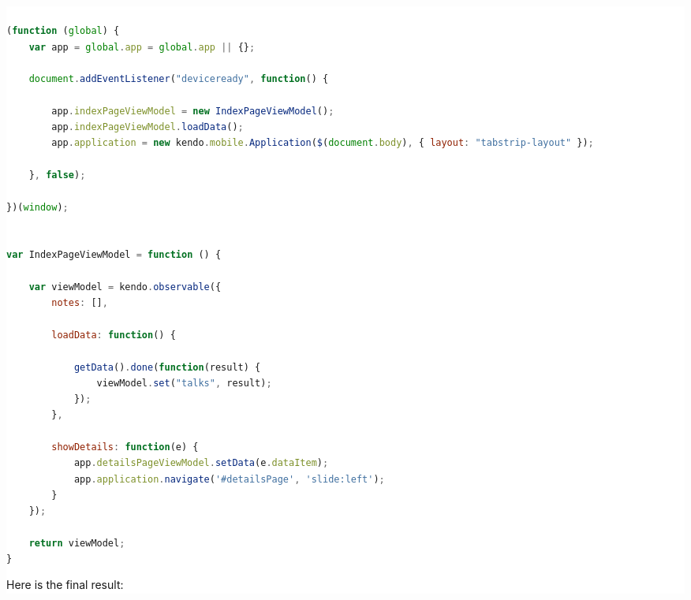 ```js

(function (global) {
    var app = global.app = global.app || {};

    document.addEventListener("deviceready", function() {

        app.indexPageViewModel = new IndexPageViewModel();
        app.indexPageViewModel.loadData();
        app.application = new kendo.mobile.Application($(document.body), { layout: "tabstrip-layout" });

    }, false);

})(window);


var IndexPageViewModel = function () {

    var viewModel = kendo.observable({
        notes: [],

        loadData: function() {

            getData().done(function(result) {
                viewModel.set("talks", result);
            });
        },

        showDetails: function(e) {
            app.detailsPageViewModel.setData(e.dataItem);
            app.application.navigate('#detailsPage', 'slide:left');
        }
    });

    return viewModel;
}
```


Here is the final result:
